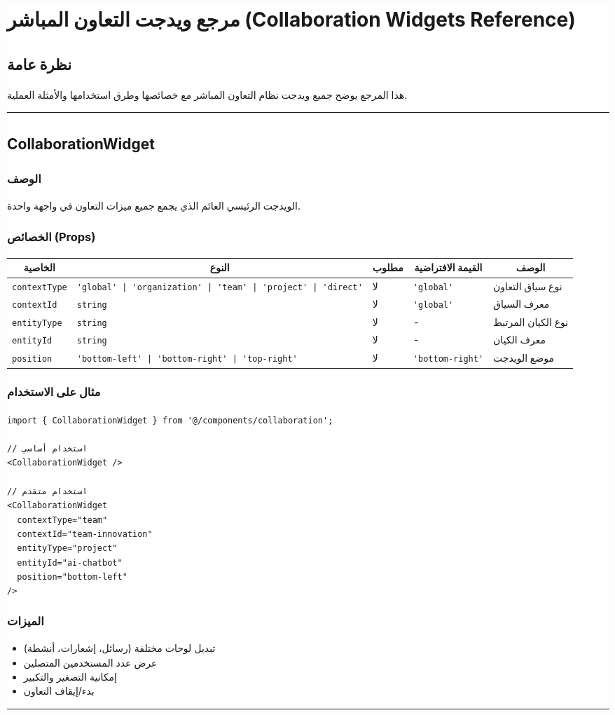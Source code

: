 # مرجع ويدجت التعاون المباشر (Collaboration Widgets Reference)

## نظرة عامة

هذا المرجع يوضح جميع ويدجت نظام التعاون المباشر مع خصائصها وطرق استخدامها والأمثلة العملية.

---

## CollaborationWidget

### الوصف
الويدجت الرئيسي العائم الذي يجمع جميع ميزات التعاون في واجهة واحدة.

### الخصائص (Props)

| الخاصية | النوع | مطلوب | القيمة الافتراضية | الوصف |
|---------|------|-------|-------------------|-------|
| `contextType` | `'global' \| 'organization' \| 'team' \| 'project' \| 'direct'` | لا | `'global'` | نوع سياق التعاون |
| `contextId` | `string` | لا | `'global'` | معرف السياق |
| `entityType` | `string` | لا | - | نوع الكيان المرتبط |
| `entityId` | `string` | لا | - | معرف الكيان |
| `position` | `'bottom-left' \| 'bottom-right' \| 'top-right'` | لا | `'bottom-right'` | موضع الويدجت |

### مثال على الاستخدام

```tsx
import { CollaborationWidget } from '@/components/collaboration';

// استخدام أساسي
<CollaborationWidget />

// استخدام متقدم
<CollaborationWidget
  contextType="team"
  contextId="team-innovation"
  entityType="project"
  entityId="ai-chatbot"
  position="bottom-left"
/>
```

### الميزات
- تبديل لوحات مختلفة (رسائل، إشعارات، أنشطة)
- عرض عدد المستخدمين المتصلين
- إمكانية التصغير والتكبير
- بدء/إيقاف التعاون

---